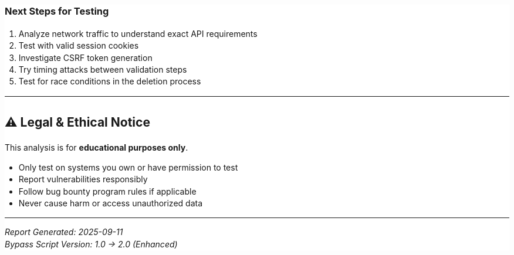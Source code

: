 ### Next Steps for Testing
1. Analyze network traffic to understand exact API requirements
2. Test with valid session cookies
3. Investigate CSRF token generation
4. Try timing attacks between validation steps
5. Test for race conditions in the deletion process

---

## ⚠️ Legal & Ethical Notice

This analysis is for **educational purposes only**. 
- Only test on systems you own or have permission to test
- Report vulnerabilities responsibly
- Follow bug bounty program rules if applicable
- Never cause harm or access unauthorized data

---

*Report Generated: 2025-09-11*  
*Bypass Script Version: 1.0 → 2.0 (Enhanced)*
